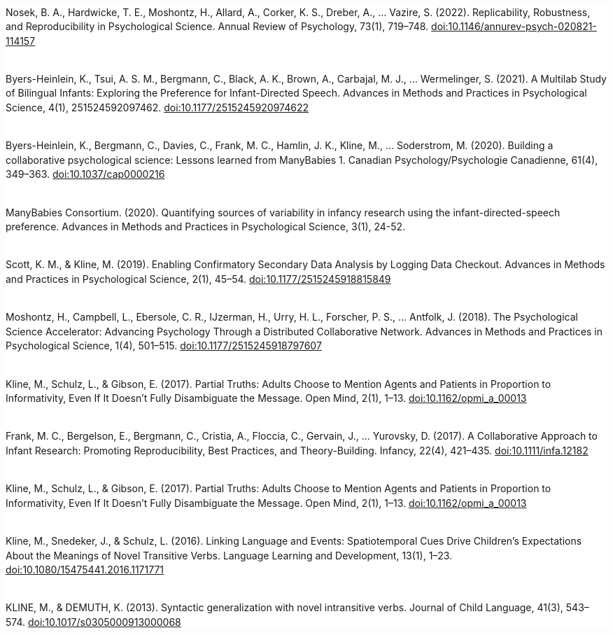 Nosek, B. A., Hardwicke, T. E., Moshontz, H., Allard, A., Corker, K. S.,
Dreber, A., … Vazire, S. (2022). Replicability, Robustness, and
Reproducibility in Psychological Science. Annual Review of Psychology,
73(1), 719–748. <doi:10.1146/annurev-psych-020821-114157>

<br> Byers-Heinlein, K., Tsui, A. S. M., Bergmann, C., Black, A. K.,
Brown, A., Carbajal, M. J., … Wermelinger, S. (2021). A Multilab Study
of Bilingual Infants: Exploring the Preference for Infant-Directed
Speech. Advances in Methods and Practices in Psychological Science,
4(1), 251524592097462. <doi:10.1177/2515245920974622>

<br> Byers-Heinlein, K., Bergmann, C., Davies, C., Frank, M. C., Hamlin,
J. K., Kline, M., … Soderstrom, M. (2020). Building a collaborative
psychological science: Lessons learned from ManyBabies 1. Canadian
Psychology/Psychologie Canadienne, 61(4), 349–363.
<doi:10.1037/cap0000216>

<br> ManyBabies Consortium. (2020). Quantifying sources of variability
in infancy research using the infant-directed-speech
preference. Advances in Methods and Practices in Psychological
Science, 3(1), 24-52.

<br> Scott, K. M., & Kline, M. (2019). Enabling Confirmatory Secondary
Data Analysis by Logging Data Checkout. Advances in Methods and
Practices in Psychological Science, 2(1), 45–54.
<doi:10.1177/2515245918815849>

<br> Moshontz, H., Campbell, L., Ebersole, C. R., IJzerman, H., Urry, H.
L., Forscher, P. S., … Antfolk, J. (2018). The Psychological Science
Accelerator: Advancing Psychology Through a Distributed Collaborative
Network. Advances in Methods and Practices in Psychological Science,
1(4), 501–515. <doi:10.1177/2515245918797607>

<br> Kline, M., Schulz, L., & Gibson, E. (2017). Partial Truths: Adults
Choose to Mention Agents and Patients in Proportion to Informativity,
Even If It Doesn’t Fully Disambiguate the Message. Open Mind, 2(1),
1–13. <doi:10.1162/opmi_a_00013>

<br> Frank, M. C., Bergelson, E., Bergmann, C., Cristia, A., Floccia,
C., Gervain, J., … Yurovsky, D. (2017). A Collaborative Approach to
Infant Research: Promoting Reproducibility, Best Practices, and
Theory-Building. Infancy, 22(4), 421–435. <doi:10.1111/infa.12182>

<br> Kline, M., Schulz, L., & Gibson, E. (2017). Partial Truths: Adults
Choose to Mention Agents and Patients in Proportion to Informativity,
Even If It Doesn’t Fully Disambiguate the Message. Open Mind, 2(1),
1–13. <doi:10.1162/opmi_a_00013>

<br> Kline, M., Snedeker, J., & Schulz, L. (2016). Linking Language and
Events: Spatiotemporal Cues Drive Children’s Expectations About the
Meanings of Novel Transitive Verbs. Language Learning and Development,
13(1), 1–23. <doi:10.1080/15475441.2016.1171771>

<br> KLINE, M., & DEMUTH, K. (2013). Syntactic generalization with novel
intransitive verbs. Journal of Child Language, 41(3), 543–574.
<doi:10.1017/s0305000913000068>
